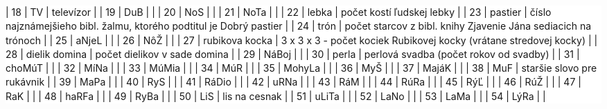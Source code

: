 | 18        | TV             | televízor                                                           |
| 19        | DuB            |                                                                     |
| 20        | NoS            |                                                                     |
| 21        | NoTa           |                                                                     |
| 22        | lebka          | počet kostí ľudskej lebky                                           |
| 23        | pastier        | číslo najznámejšieho bibl. žalmu, ktorého podtitul je Dobrý pastier |
| 24        | trón           | počet starcov z bibl. knihy Zjavenie Jána sediacich na trónoch      |
| 25        | aNjeL          |                                                                     |
| 26        | NôŽ            |                                                                     |
| 27        | rubikova kocka | 3 x 3 x 3 - počet kociek Rubikovej kocky (vrátane stredovej kocky)  |
| 28        | dielik domina  | počet dielikov v sade domina                                        |
| 29        | NáBoj          |                                                                     |
| 30        | perla          | perlová svadba (počet rokov od svadby)                              |
| 31        | choMúT         |                                                                     |
| 32        | MíNa           |                                                                     |
| 33        | MúMia          |                                                                     |
| 34        | MúR            |                                                                     |
| 35        | MohyLa         |                                                                     |
| 36        | MyŠ            |                                                                     |
| 37        | MajáK          |                                                                     |
| 38        | MuF            | staršie slovo pre rukávnik                                          |
| 39        | MaPa           |                                                                     |
| 40        | RyS            |                                                                     |
| 41        | RáDio          |                                                                     |
| 42        | uRNa           |                                                                     |
| 43        | RáM            |                                                                     |
| 44        | RúRa           |                                                                     |
| 45        | RýĽ            |                                                                     |
| 46        | RúŽ            |                                                                     |
| 47        | RaK            |                                                                     |
| 48        | haRFa          |                                                                     |
| 49        | RyBa           |                                                                     |
| 50        | LiS            | lis na cesnak                                                       |
| 51        | uLiTa          |                                                                     |
| 52        | LaNo           |                                                                     |
| 53        | LaMa           |                                                                     |
| 54        | LýRa           |                                                                     |